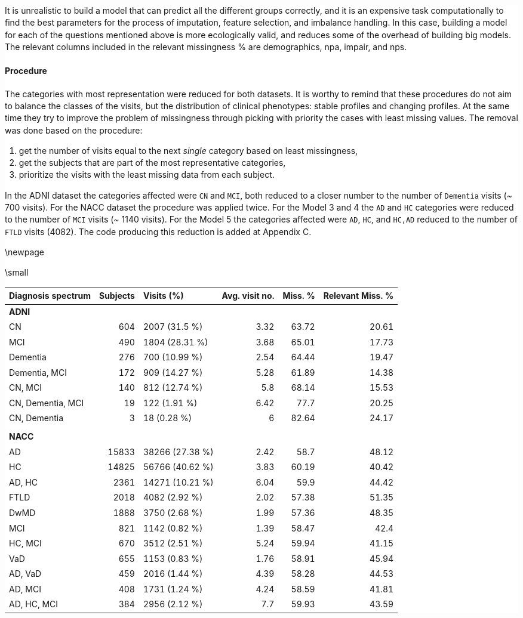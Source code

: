It is unrealistic to build a model that can predict all the different groups correctly, and it is an expensive task computationally to find the best parameters for the process of imputation, feature selection, and imbalance handling. In this case, building a model for each of the questions mentioned above is more ecologically valid, and reduces some of the overhead of building big models. The relevant columns included in the relevant missingness % are demographics, npa, impair, and nps.

#### Procedure

The categories with most representation were reduced for both datasets. It is worthy to remind that these procedures do not aim to balance the classes of the visits, but the distribution of clinical phenotypes: stable profiles and changing profiles. At the same time they try to improve the problem of missingness through picking with priority the cases with least missing values. The removal was done based on the procedure:

1. get the number of visits equal to the next _single_ category based on least missingness,
2. get the subjects that are part of the most representative categories,
3. prioritize the visits with the least missing data from each subject.

In the ADNI dataset the categories affected were `CN` and `MCI`, both reduced to a closer number to the number of `Dementia` visits (~ 700 visits). For the NACC dataset the procedure was applied twice. For the Model 3 and 4 the `AD` and `HC` categories were reduced to the number of `MCI` visits (~ 1140 visits). For the Model 5 the categories affected were `AD`, `HC`, and `HC,AD` reduced to the number of `FTLD` visits (4082). The code producing this reduction is added at Appendix C.

\newpage

\small

| Diagnosis spectrum | Subjects | Visits (%)      | Avg. visit no. | Miss. % | Relevant Miss. % |
| :----------------- | -------: | :-------------- | -------------: | ------: | ---------------: |
| **ADNI**           |          |                 |                |         |                  |
| CN                 |      604 | 2007 (31.5 %)   |           3.32 |   63.72 |            20.61 |
| MCI                |      490 | 1804 (28.31 %)  |           3.68 |   65.01 |            17.73 |
| Dementia           |      276 | 700 (10.99 %)   |           2.54 |   64.44 |            19.47 |
| Dementia, MCI      |      172 | 909 (14.27 %)   |           5.28 |   61.89 |            14.38 |
| CN, MCI            |      140 | 812 (12.74 %)   |            5.8 |   68.14 |            15.53 |
| CN, Dementia, MCI  |       19 | 122 (1.91 %)    |           6.42 |    77.7 |            20.25 |
| CN, Dementia       |        3 | 18 (0.28 %)     |              6 |   82.64 |            24.17 |
|                    |          |                 |                |         |                  |
| **NACC**           |          |                 |                |         |                  |
| AD                 |    15833 | 38266 (27.38 %) |           2.42 |    58.7 |            48.12 |
| HC                 |    14825 | 56766 (40.62 %) |           3.83 |   60.19 |            40.42 |
| AD, HC             |     2361 | 14271 (10.21 %) |           6.04 |    59.9 |            44.42 |
| FTLD               |     2018 | 4082 (2.92 %)   |           2.02 |   57.38 |            51.35 |
| DwMD               |     1888 | 3750 (2.68 %)   |           1.99 |   57.36 |            48.35 |
| MCI                |      821 | 1142 (0.82 %)   |           1.39 |   58.47 |             42.4 |
| HC, MCI            |      670 | 3512 (2.51 %)   |           5.24 |   59.94 |            41.15 |
| VaD                |      655 | 1153 (0.83 %)   |           1.76 |   58.91 |            45.94 |
| AD, VaD            |      459 | 2016 (1.44 %)   |           4.39 |   58.28 |            44.53 |
| AD, MCI            |      408 | 1731 (1.24 %)   |           4.24 |   58.59 |            41.81 |
| AD, HC, MCI        |      384 | 2956 (2.12 %)   |            7.7 |   59.93 |            43.59 |